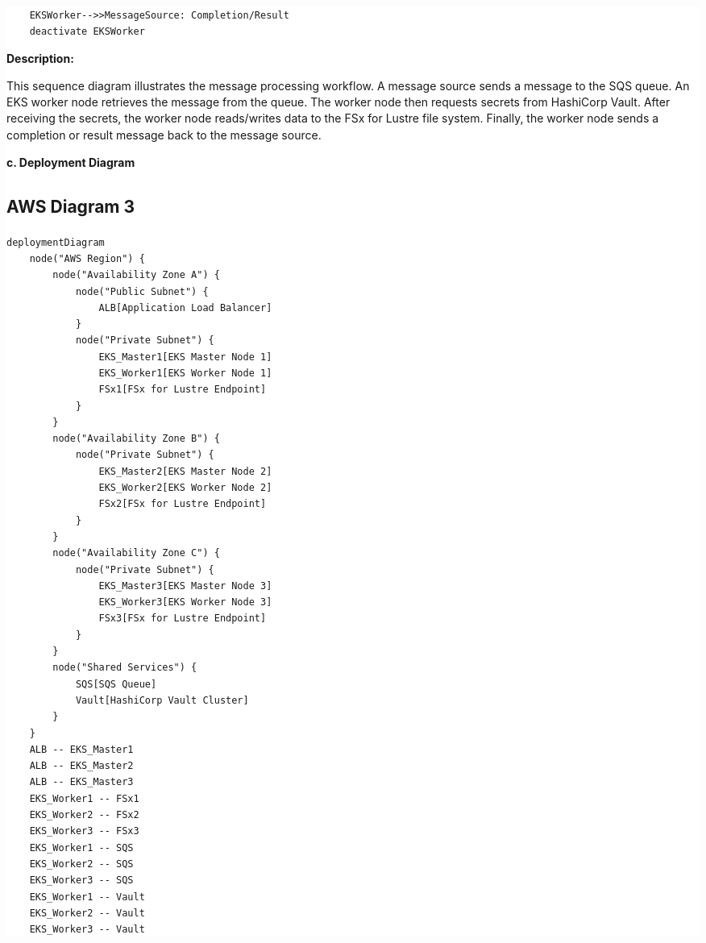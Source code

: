 ```mermaid
    EKSWorker-->>MessageSource: Completion/Result
    deactivate EKSWorker
```

**Description:**

This sequence diagram illustrates the message processing workflow.  A message source sends a message to the SQS queue.  An EKS worker node retrieves the message from the queue.  The worker node then requests secrets from HashiCorp Vault.  After receiving the secrets, the worker node reads/writes data to the FSx for Lustre file system.  Finally, the worker node sends a completion or result message back to the message source.

**c. Deployment Diagram**

## AWS Diagram 3

```mermaid
deploymentDiagram
    node("AWS Region") {
        node("Availability Zone A") {
            node("Public Subnet") {
                ALB[Application Load Balancer]
            }
            node("Private Subnet") {
                EKS_Master1[EKS Master Node 1]
                EKS_Worker1[EKS Worker Node 1]
                FSx1[FSx for Lustre Endpoint]
            }
        }
        node("Availability Zone B") {
            node("Private Subnet") {
                EKS_Master2[EKS Master Node 2]
                EKS_Worker2[EKS Worker Node 2]
                FSx2[FSx for Lustre Endpoint]
            }
        }
        node("Availability Zone C") {
            node("Private Subnet") {
                EKS_Master3[EKS Master Node 3]
                EKS_Worker3[EKS Worker Node 3]
                FSx3[FSx for Lustre Endpoint]
            }
        }
        node("Shared Services") {
            SQS[SQS Queue]
            Vault[HashiCorp Vault Cluster]
        }
    }
    ALB -- EKS_Master1
    ALB -- EKS_Master2
    ALB -- EKS_Master3
    EKS_Worker1 -- FSx1
    EKS_Worker2 -- FSx2
    EKS_Worker3 -- FSx3
    EKS_Worker1 -- SQS
    EKS_Worker2 -- SQS
    EKS_Worker3 -- SQS
    EKS_Worker1 -- Vault
    EKS_Worker2 -- Vault
    EKS_Worker3 -- Vault
```
